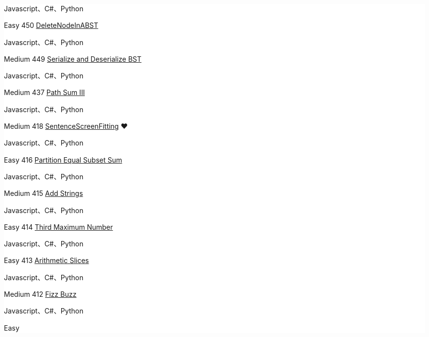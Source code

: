 <td><p>Javascript、C#、Python</p></td>
<td>Easy</td>
</tr>
<tr>
<td>450</td>
<td><a href="https://leetcode.com/problems/delete-node-in-a-bst/" rel="nofollow">DeleteNodeInABST</a></td>
<td><p>Javascript、C#、Python</p></td>
<td>Medium</td>
</tr>
<tr>
<td>449</td>
<td><a href="https://leetcode.com/problems/serialize-and-deserialize-bst/" rel="nofollow">Serialize and Deserialize BST</a></td>
<td><p>Javascript、C#、Python</p></td>
<td>Medium</td>
</tr>
<tr>
<td>437</td>
<td><a href="https://leetcode.com/problems/path-sum-iii/" rel="nofollow">Path Sum III</a></td>
<td><p>Javascript、C#、Python</p></td>
<td>Medium</td>
</tr>
<tr>
<td>418</td>
<td><a href="https://leetcode.com/problems/sentence-screen-fitting/" rel="nofollow">SentenceScreenFitting</a> ♥</td>
<td><p>Javascript、C#、Python</p></td>
<td>Easy</td>
</tr>
<tr>
<td>416</td>
<td><a href="https://leetcode.com/problems/partition-equal-subset-sum/description/" rel="nofollow">Partition Equal Subset Sum</a></td>
<td><p>Javascript、C#、Python</p></td>
<td>Medium</td>
</tr>
<tr>
<td>415</td>
<td><a href="https://leetcode.com/problems/add-strings/" rel="nofollow">Add Strings</a></td>
<td><p>Javascript、C#、Python</p></td>
<td>Easy</td>
</tr>
<tr>
<td>414</td>
<td><a href="https://leetcode.com/problems/third-maximum-number/" rel="nofollow">Third Maximum Number</a></td>
<td><p>Javascript、C#、Python</p></td>
<td>Easy</td>
</tr>
<tr>
<td>413</td>
<td><a href="https://leetcode.com/problems/arithmetic-slices/" rel="nofollow">Arithmetic Slices</a></td>
<td><p>Javascript、C#、Python</p></td>
<td>Medium</td>
</tr>
<tr>
<td>412</td>
<td><a href="https://leetcode.com/problems/fizz-buzz/" rel="nofollow">Fizz Buzz</a></td>
<td><p>Javascript、C#、Python</p></td>
<td>Easy</td>
</tr>
<tr>